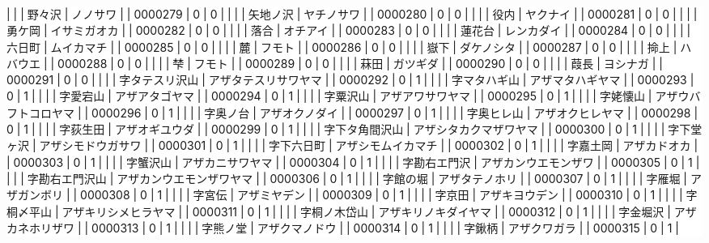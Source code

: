 |  |  | 野々沢 | ノノサワ |  | 0000279 | 0 | 0 |
|  |  | 矢地ノ沢 | ヤチノサワ |  | 0000280 | 0 | 0 |
|  |  | 役内 | ヤクナイ |  | 0000281 | 0 | 0 |
|  |  | 勇ケ岡 | イサミガオカ |  | 0000282 | 0 | 0 |
|  |  | 落合 | オチアイ |  | 0000283 | 0 | 0 |
|  |  | 蓮花台 | レンカダイ |  | 0000284 | 0 | 0 |
|  |  | 六日町 | ムイカマチ |  | 0000285 | 0 | 0 |
|  |  | 麓 | フモト |  | 0000286 | 0 | 0 |
|  |  | 嶽下 | ダケノシタ |  | 0000287 | 0 | 0 |
|  |  | 掵上 | ハバウエ |  | 0000288 | 0 | 0 |
|  |  | 梺 | フモト |  | 0000289 | 0 | 0 |
|  |  | 菻田 | ガツギダ |  | 0000290 | 0 | 0 |
|  |  | 葭長 | ヨシナガ |  | 0000291 | 0 | 0 |
|  |  | 字タテスリ沢山 | アザタテスリサワヤマ |  | 0000292 | 0 | 1 |
|  |  | 字マタハギ山 | アザマタハギヤマ |  | 0000293 | 0 | 1 |
|  |  | 字愛宕山 | アザアタゴヤマ |  | 0000294 | 0 | 1 |
|  |  | 字粟沢山 | アザアワサワヤマ |  | 0000295 | 0 | 1 |
|  |  | 字姥懐山 | アザウバフトコロヤマ |  | 0000296 | 0 | 1 |
|  |  | 字奥ノ台 | アザオクノダイ |  | 0000297 | 0 | 1 |
|  |  | 字奥ヒレ山 | アザオクヒレヤマ |  | 0000298 | 0 | 1 |
|  |  | 字荻生田 | アザオギユウダ |  | 0000299 | 0 | 1 |
|  |  | 字下タ角間沢山 | アザシタカクマザワヤマ |  | 0000300 | 0 | 1 |
|  |  | 字下堂ヶ沢 | アザシモドウガサワ |  | 0000301 | 0 | 1 |
|  |  | 字下六日町 | アザシモムイカマチ |  | 0000302 | 0 | 1 |
|  |  | 字嘉土岡 | アザカドオカ |  | 0000303 | 0 | 1 |
|  |  | 字蟹沢山 | アザカニサワヤマ |  | 0000304 | 0 | 1 |
|  |  | 字勘右エ門沢 | アザカンウエモンザワ |  | 0000305 | 0 | 1 |
|  |  | 字勘右エ門沢山 | アザカンウエモンザワヤマ |  | 0000306 | 0 | 1 |
|  |  | 字館の堀 | アザタテノホリ |  | 0000307 | 0 | 1 |
|  |  | 字雁堀 | アザガンボリ |  | 0000308 | 0 | 1 |
|  |  | 字宮伝 | アザミヤデン |  | 0000309 | 0 | 1 |
|  |  | 字京田 | アザキヨウデン |  | 0000310 | 0 | 1 |
|  |  | 字桐〆平山 | アザキリシメヒラヤマ |  | 0000311 | 0 | 1 |
|  |  | 字桐ノ木岱山 | アザキリノキダイヤマ |  | 0000312 | 0 | 1 |
|  |  | 字金堀沢 | アザカネホリザワ |  | 0000313 | 0 | 1 |
|  |  | 字熊ノ堂 | アザクマノドウ |  | 0000314 | 0 | 1 |
|  |  | 字鍬柄 | アザクワガラ |  | 0000315 | 0 | 1 |